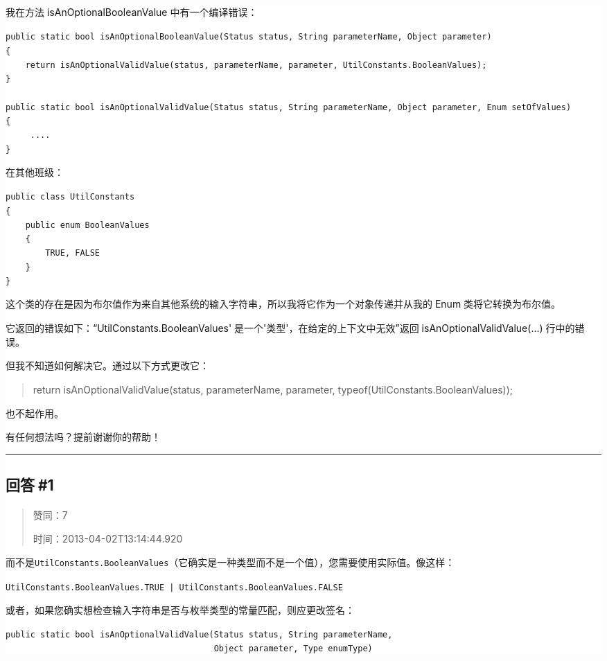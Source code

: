 我在方法 isAnOptionalBooleanValue 中有一个编译错误：

```
public static bool isAnOptionalBooleanValue(Status status, String parameterName, Object parameter) 
{
    return isAnOptionalValidValue(status, parameterName, parameter, UtilConstants.BooleanValues);
}

public static bool isAnOptionalValidValue(Status status, String parameterName, Object parameter, Enum setOfValues)
{
     ....
} 
```

在其他班级：

```
public class UtilConstants
{
    public enum BooleanValues
    {
        TRUE, FALSE
    }
} 
```

这个类的存在是因为布尔值作为来自其他系统的输入字符串，所以我将它作为一个对象传递并从我的 Enum 类将它转换为布尔值。

它返回的错误如下：“UtilConstants.BooleanValues' 是一个'类型'，在给定的上下文中无效”返回 isAnOptionalValidValue(...) 行中的错误。

但我不知道如何解决它。通过以下方式更改它：

> return isAnOptionalValidValue(status, parameterName, parameter, typeof(UtilConstants.BooleanValues));

也不起作用。

有任何想法吗？提前谢谢你的帮助！

* * *

## 回答 #1

> 赞同：7
> 
> 时间：2013-04-02T13:14:44.920

而不是`UtilConstants.BooleanValues`（它确实是一种类型而不是一个值），您需要使用实际值。像这样：

```
UtilConstants.BooleanValues.TRUE | UtilConstants.BooleanValues.FALSE 
```

或者，如果您确实想检查输入字符串是否与枚举类型的常量匹配，则应更改签名：

```
public static bool isAnOptionalValidValue(Status status, String parameterName,
                                          Object parameter, Type enumType) 
```
